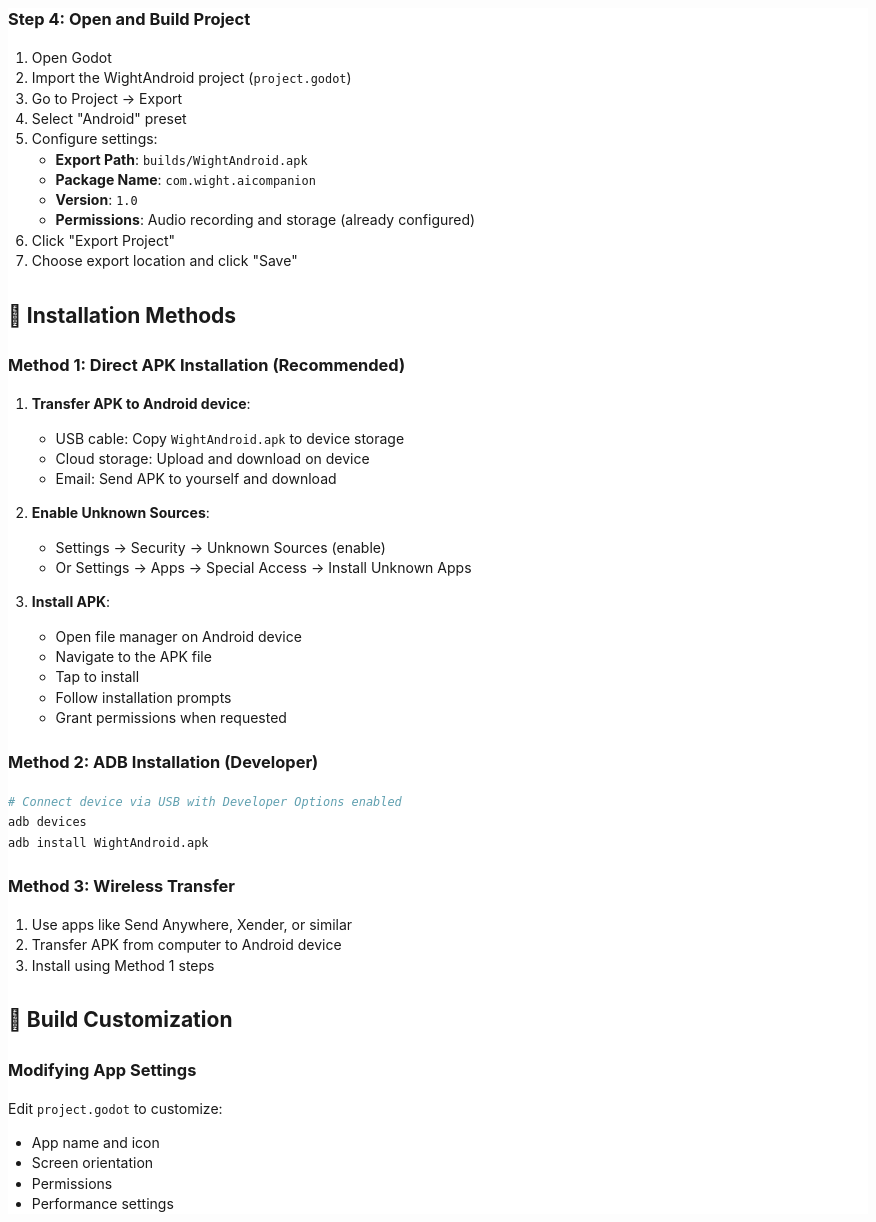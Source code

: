 ### Step 4: Open and Build Project
1. Open Godot
2. Import the WightAndroid project (`project.godot`)
3. Go to Project → Export
4. Select "Android" preset
5. Configure settings:
   - **Export Path**: `builds/WightAndroid.apk`
   - **Package Name**: `com.wight.aicompanion`
   - **Version**: `1.0`
   - **Permissions**: Audio recording and storage (already configured)
6. Click "Export Project"
7. Choose export location and click "Save"

## 📲 Installation Methods

### Method 1: Direct APK Installation (Recommended)
1. **Transfer APK to Android device**:
   - USB cable: Copy `WightAndroid.apk` to device storage
   - Cloud storage: Upload and download on device
   - Email: Send APK to yourself and download

2. **Enable Unknown Sources**:
   - Settings → Security → Unknown Sources (enable)
   - Or Settings → Apps → Special Access → Install Unknown Apps

3. **Install APK**:
   - Open file manager on Android device
   - Navigate to the APK file
   - Tap to install
   - Follow installation prompts
   - Grant permissions when requested

### Method 2: ADB Installation (Developer)
```bash
# Connect device via USB with Developer Options enabled
adb devices
adb install WightAndroid.apk
```

### Method 3: Wireless Transfer
1. Use apps like Send Anywhere, Xender, or similar
2. Transfer APK from computer to Android device
3. Install using Method 1 steps

## 🔧 Build Customization

### Modifying App Settings
Edit `project.godot` to customize:
- App name and icon
- Screen orientation
- Permissions
- Performance settings
